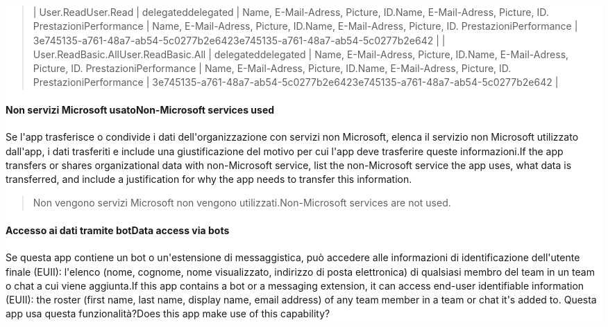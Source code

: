 >| <span data-ttu-id="e4bd5-134">User.Read</span><span class="sxs-lookup"><span data-stu-id="e4bd5-134">User.Read</span></span> | <span data-ttu-id="e4bd5-135">delegated</span><span class="sxs-lookup"><span data-stu-id="e4bd5-135">delegated</span></span> | <span data-ttu-id="e4bd5-136">Name, E-Mail-Adress, Picture, ID.</span><span class="sxs-lookup"><span data-stu-id="e4bd5-136">Name, E-Mail-Adress, Picture, ID.</span></span> <span data-ttu-id="e4bd5-137">Prestazioni</span><span class="sxs-lookup"><span data-stu-id="e4bd5-137">Performance</span></span> | <span data-ttu-id="e4bd5-138">Name, E-Mail-Adress, Picture, ID.</span><span class="sxs-lookup"><span data-stu-id="e4bd5-138">Name, E-Mail-Adress, Picture, ID.</span></span> <span data-ttu-id="e4bd5-139">Prestazioni</span><span class="sxs-lookup"><span data-stu-id="e4bd5-139">Performance</span></span> | <span data-ttu-id="e4bd5-140">3e745135-a761-48a7-ab54-5c0277b2e642</span><span class="sxs-lookup"><span data-stu-id="e4bd5-140">3e745135-a761-48a7-ab54-5c0277b2e642</span></span> |
>| <span data-ttu-id="e4bd5-141">User.ReadBasic.All</span><span class="sxs-lookup"><span data-stu-id="e4bd5-141">User.ReadBasic.All</span></span> | <span data-ttu-id="e4bd5-142">delegated</span><span class="sxs-lookup"><span data-stu-id="e4bd5-142">delegated</span></span> | <span data-ttu-id="e4bd5-143">Name, E-Mail-Adress, Picture, ID.</span><span class="sxs-lookup"><span data-stu-id="e4bd5-143">Name, E-Mail-Adress, Picture, ID.</span></span> <span data-ttu-id="e4bd5-144">Prestazioni</span><span class="sxs-lookup"><span data-stu-id="e4bd5-144">Performance</span></span> | <span data-ttu-id="e4bd5-145">Name, E-Mail-Adress, Picture, ID.</span><span class="sxs-lookup"><span data-stu-id="e4bd5-145">Name, E-Mail-Adress, Picture, ID.</span></span> <span data-ttu-id="e4bd5-146">Prestazioni</span><span class="sxs-lookup"><span data-stu-id="e4bd5-146">Performance</span></span> | <span data-ttu-id="e4bd5-147">3e745135-a761-48a7-ab54-5c0277b2e642</span><span class="sxs-lookup"><span data-stu-id="e4bd5-147">3e745135-a761-48a7-ab54-5c0277b2e642</span></span> |


#### <a name="non-microsoft-services-used"></a><span data-ttu-id="e4bd5-148">Non servizi Microsoft usato</span><span class="sxs-lookup"><span data-stu-id="e4bd5-148">Non-Microsoft services used</span></span>

<span data-ttu-id="e4bd5-149">Se l'app trasferisce o condivide i dati dell'organizzazione con servizi non Microsoft, elenca il servizio non Microsoft utilizzato dall'app, i dati trasferiti e include una giustificazione del motivo per cui l'app deve trasferire queste informazioni.</span><span class="sxs-lookup"><span data-stu-id="e4bd5-149">If the app transfers or shares organizational data with non-Microsoft service, list the non-Microsoft service the app uses, what data is transferred, and include a justification for why the app needs to transfer this information.</span></span>

><span data-ttu-id="e4bd5-150">Non vengono servizi Microsoft non vengono utilizzati.</span><span class="sxs-lookup"><span data-stu-id="e4bd5-150">Non-Microsoft services are not used.</span></span>

#### <a name="data-access-via-bots"></a><span data-ttu-id="e4bd5-151">Accesso ai dati tramite bot</span><span class="sxs-lookup"><span data-stu-id="e4bd5-151">Data access via bots</span></span>

<span data-ttu-id="e4bd5-152">Se questa app contiene un bot o un'estensione di messaggistica, può accedere alle informazioni di identificazione dell'utente finale (EUII): l'elenco (nome, cognome, nome visualizzato, indirizzo di posta elettronica) di qualsiasi membro del team in un team o chat a cui viene aggiunta.</span><span class="sxs-lookup"><span data-stu-id="e4bd5-152">If this app contains a bot or a messaging extension, it can access end-user identifiable information (EUII): the roster (first name, last name, display name, email address) of any team member in a team or chat it's added to.</span></span> <span data-ttu-id="e4bd5-153">Questa app usa questa funzionalità?</span><span class="sxs-lookup"><span data-stu-id="e4bd5-153">Does this app make use of this capability?</span></span>
